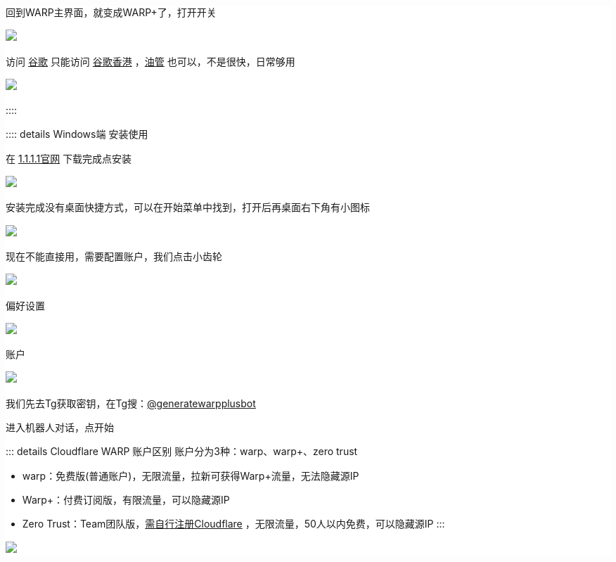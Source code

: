回到WARP主界面，就变成WARP+了，打开开关

![](/scientificInternet/warp/android/android-08.png)

访问 [谷歌](https://www.google.com) 只能访问 [谷歌香港](https://www.google.com.hk) ，[油管](https://youtube.com) 也可以，不是很快，日常够用


![](/scientificInternet/warp/android/android-09.png)

::::













:::: details Windows端 安装使用


在 [1.1.1.1官网](https://one.one.one.one/zh-Hans/) 下载完成点安装

![](/scientificInternet/warp/windows/windows-01.png)

安装完成没有桌面快捷方式，可以在开始菜单中找到，打开后再桌面右下角有小图标

![](/scientificInternet/warp/windows/windows-02.png)

现在不能直接用，需要配置账户，我们点击小齿轮

![](/scientificInternet/warp/windows/windows-03.png)

偏好设置

![](/scientificInternet/warp/windows/windows-04.png)

账户

![](/scientificInternet/warp/windows/windows-05.png)

我们先去Tg获取密钥，在Tg搜：[@generatewarpplusbot](https://t.me/generatewarpplusbot)

进入机器人对话，点开始


::: details Cloudflare WARP 账户区别
账户分为3种：warp、warp+、zero trust

* warp：免费版(普通账户)，无限流量，拉新可获得Warp+流量，无法隐藏源IP

* Warp+：付费订阅版，有限流量，可以隐藏源IP

* Zero Trust：Team团队版，[需自行注册Cloudflare](../website/cloudflare.md) ，无限流量，50人以内免费，可以隐藏源IP
:::

![](/scientificInternet/warp/windows/windows-06.png)
